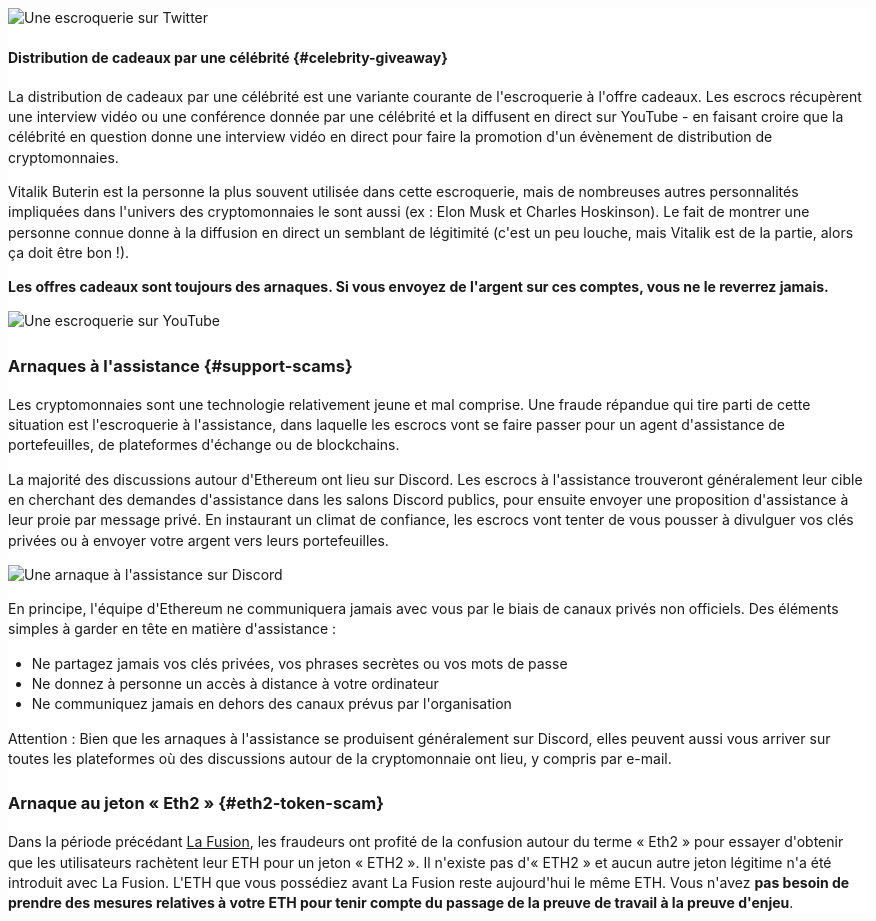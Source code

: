 ![Une escroquerie sur Twitter](./appleTwitterScam.png)

#### Distribution de cadeaux par une célébrité {#celebrity-giveaway}

La distribution de cadeaux par une célébrité est une variante courante de l'escroquerie à l'offre cadeaux. Les escrocs récupèrent une interview vidéo ou une conférence donnée par une célébrité et la diffusent en direct sur YouTube - en faisant croire que la célébrité en question donne une interview vidéo en direct pour faire la promotion d'un évènement de distribution de cryptomonnaies.

Vitalik Buterin est la personne la plus souvent utilisée dans cette escroquerie, mais de nombreuses autres personnalités impliquées dans l'univers des cryptomonnaies le sont aussi (ex : Elon Musk et Charles Hoskinson). Le fait de montrer une personne connue donne à la diffusion en direct un semblant de légitimité (c'est un peu louche, mais Vitalik est de la partie, alors ça doit être bon !).

**Les offres cadeaux sont toujours des arnaques. Si vous envoyez de l'argent sur ces comptes, vous ne le reverrez jamais.**

![Une escroquerie sur YouTube](./youtubeScam.png)

### Arnaques à l'assistance {#support-scams}

Les cryptomonnaies sont une technologie relativement jeune et mal comprise. Une fraude répandue qui tire parti de cette situation est l'escroquerie à l'assistance, dans laquelle les escrocs vont se faire passer pour un agent d'assistance de portefeuilles, de plateformes d'échange ou de blockchains.

La majorité des discussions autour d'Ethereum ont lieu sur Discord. Les escrocs à l'assistance trouveront généralement leur cible en cherchant des demandes d'assistance dans les salons Discord publics, pour ensuite envoyer une proposition d'assistance à leur proie par message privé. En instaurant un climat de confiance, les escrocs vont tenter de vous pousser à divulguer vos clés privées ou à envoyer votre argent vers leurs portefeuilles.

![Une arnaque à l'assistance sur Discord](./discordScam.png)

En principe, l'équipe d'Ethereum ne communiquera jamais avec vous par le biais de canaux privés non officiels. Des éléments simples à garder en tête en matière d'assistance :

- Ne partagez jamais vos clés privées, vos phrases secrètes ou vos mots de passe
- Ne donnez à personne un accès à distance à votre ordinateur
- Ne communiquez jamais en dehors des canaux prévus par l'organisation

<InfoBanner emoji=":lock:">
  <div>
    Attention : Bien que les arnaques à l'assistance se produisent généralement sur Discord, elles peuvent aussi vous arriver sur toutes les plateformes où des discussions autour de la cryptomonnaie ont lieu, y compris par e-mail.
  </div>
</InfoBanner>

### Arnaque au jeton « Eth2 » {#eth2-token-scam}

Dans la période précédant [La Fusion](/roadmap/merge/), les fraudeurs ont profité de la confusion autour du terme « Eth2 » pour essayer d'obtenir que les utilisateurs rachètent leur ETH pour un jeton « ETH2 ». Il n'existe pas d'« ETH2 » et aucun autre jeton légitime n'a été introduit avec La Fusion. L'ETH que vous possédiez avant La Fusion reste aujourd'hui le même ETH. Vous n'avez **pas besoin de prendre des mesures relatives à votre ETH pour tenir compte du passage de la preuve de travail à la preuve d'enjeu**.
